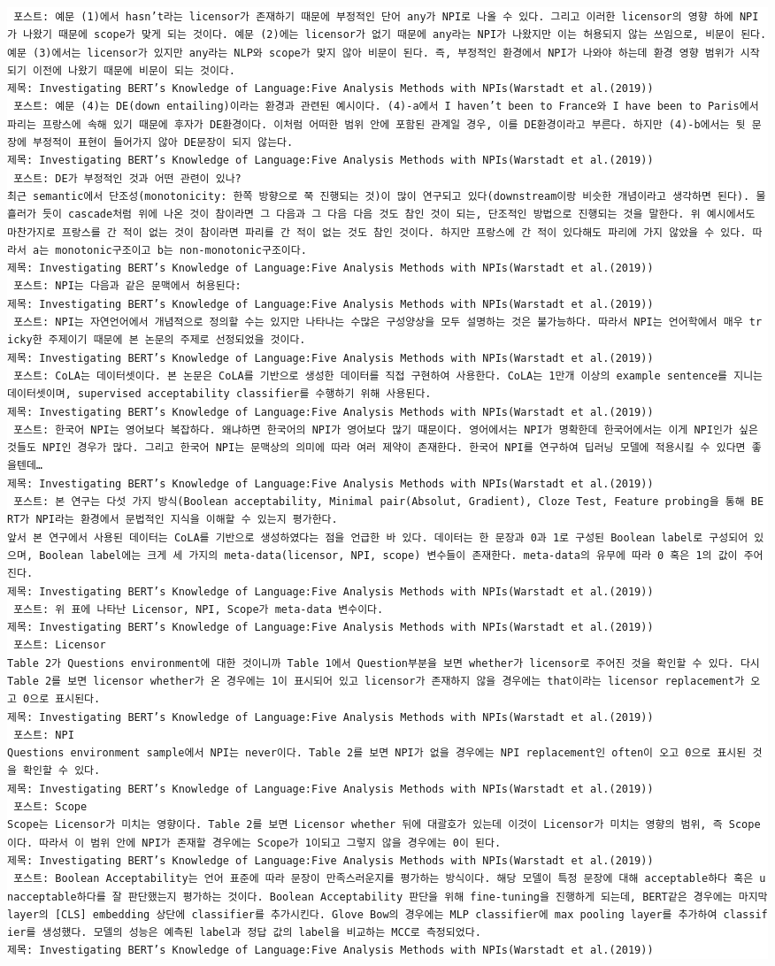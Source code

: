      포스트: 예문 (1)에서 hasn’t라는 licensor가 존재하기 때문에 부정적인 단어 any가 NPI로 나올 수 있다. 그리고 이러한 licensor의 영향 하에 NPI가 나왔기 때문에 scope가 맞게 되는 것이다. 예문 (2)에는 licensor가 없기 때문에 any라는 NPI가 나왔지만 이는 허용되지 않는 쓰임으로, 비문이 된다. 예문 (3)에서는 licensor가 있지만 any라는 NLP와 scope가 맞지 않아 비문이 된다. 즉, 부정적인 환경에서 NPI가 나와야 하는데 환경 영향 범위가 시작되기 이전에 나왔기 때문에 비문이 되는 것이다.
    제목: Investigating BERT’s Knowledge of Language:Five Analysis Methods with NPIs(Warstadt et al.(2019))
     포스트: 예문 (4)는 DE(down entailing)이라는 환경과 관련된 예시이다. (4)-a에서 I haven’t been to France와 I have been to Paris에서 파리는 프랑스에 속해 있기 때문에 후자가 DE환경이다. 이처럼 어떠한 범위 안에 포함된 관계일 경우, 이를 DE환경이라고 부른다. 하지만 (4)-b에서는 뒷 문장에 부정적이 표현이 들어가지 않아 DE문장이 되지 않는다.
    제목: Investigating BERT’s Knowledge of Language:Five Analysis Methods with NPIs(Warstadt et al.(2019))
     포스트: DE가 부정적인 것과 어떤 관련이 있나?
    최근 semantic에서 단조성(monotonicity: 한쪽 방향으로 쭉 진행되는 것)이 많이 연구되고 있다(downstream이랑 비슷한 개념이라고 생각하면 된다). 물 흘러가 듯이 cascade처럼 위에 나온 것이 참이라면 그 다음과 그 다음 다음 것도 참인 것이 되는, 단조적인 방법으로 진행되는 것을 말한다. 위 예시에서도 마찬가지로 프랑스를 간 적이 없는 것이 참이라면 파리를 간 적이 없는 것도 참인 것이다. 하지만 프랑스에 간 적이 있다해도 파리에 가지 않았을 수 있다. 따라서 a는 monotonic구조이고 b는 non-monotonic구조이다.
    제목: Investigating BERT’s Knowledge of Language:Five Analysis Methods with NPIs(Warstadt et al.(2019))
     포스트: NPI는 다음과 같은 문맥에서 허용된다:
    제목: Investigating BERT’s Knowledge of Language:Five Analysis Methods with NPIs(Warstadt et al.(2019))
     포스트: NPI는 자연언어에서 개념적으로 정의할 수는 있지만 나타나는 수많은 구성양상을 모두 설명하는 것은 불가능하다. 따라서 NPI는 언어학에서 매우 tricky한 주제이기 때문에 본 논문의 주제로 선정되었을 것이다.
    제목: Investigating BERT’s Knowledge of Language:Five Analysis Methods with NPIs(Warstadt et al.(2019))
     포스트: CoLA는 데이터셋이다. 본 논문은 CoLA를 기반으로 생성한 데이터를 직접 구현하여 사용한다. CoLA는 1만개 이상의 example sentence를 지니는 데이터셋이며, supervised acceptability classifier를 수행하기 위해 사용된다.
    제목: Investigating BERT’s Knowledge of Language:Five Analysis Methods with NPIs(Warstadt et al.(2019))
     포스트: 한국어 NPI는 영어보다 복잡하다. 왜냐하면 한국어의 NPI가 영어보다 많기 때문이다. 영어에서는 NPI가 명확한데 한국어에서는 이게 NPI인가 싶은 것들도 NPI인 경우가 많다. 그리고 한국어 NPI는 문맥상의 의미에 따라 여러 제약이 존재한다. 한국어 NPI를 연구하여 딥러닝 모델에 적용시킬 수 있다면 좋을텐데…
    제목: Investigating BERT’s Knowledge of Language:Five Analysis Methods with NPIs(Warstadt et al.(2019))
     포스트: 본 연구는 다섯 가지 방식(Boolean acceptability, Minimal pair(Absolut, Gradient), Cloze Test, Feature probing을 통해 BERT가 NPI라는 환경에서 문법적인 지식을 이해할 수 있는지 평가한다.
    앞서 본 연구에서 사용된 데이터는 CoLA를 기반으로 생성하였다는 점을 언급한 바 있다. 데이터는 한 문장과 0과 1로 구성된 Boolean label로 구성되어 있으며, Boolean label에는 크게 세 가지의 meta-data(licensor, NPI, scope) 변수들이 존재한다. meta-data의 유무에 따라 0 혹은 1의 값이 주어진다.
    제목: Investigating BERT’s Knowledge of Language:Five Analysis Methods with NPIs(Warstadt et al.(2019))
     포스트: 위 표에 나타난 Licensor, NPI, Scope가 meta-data 변수이다.
    제목: Investigating BERT’s Knowledge of Language:Five Analysis Methods with NPIs(Warstadt et al.(2019))
     포스트: Licensor
    Table 2가 Questions environment에 대한 것이니까 Table 1에서 Question부분을 보면 whether가 licensor로 주어진 것을 확인할 수 있다. 다시 Table 2를 보면 licensor whether가 온 경우에는 1이 표시되어 있고 licensor가 존재하지 않을 경우에는 that이라는 licensor replacement가 오고 0으로 표시된다.
    제목: Investigating BERT’s Knowledge of Language:Five Analysis Methods with NPIs(Warstadt et al.(2019))
     포스트: NPI
    Questions environment sample에서 NPI는 never이다. Table 2를 보면 NPI가 없을 경우에는 NPI replacement인 often이 오고 0으로 표시된 것을 확인할 수 있다.
    제목: Investigating BERT’s Knowledge of Language:Five Analysis Methods with NPIs(Warstadt et al.(2019))
     포스트: Scope 
    Scope는 Licensor가 미치는 영향이다. Table 2를 보면 Licensor whether 뒤에 대괄호가 있는데 이것이 Licensor가 미치는 영향의 범위, 즉 Scope이다. 따라서 이 범위 안에 NPI가 존재할 경우에는 Scope가 1이되고 그렇지 않을 경우에는 0이 된다.
    제목: Investigating BERT’s Knowledge of Language:Five Analysis Methods with NPIs(Warstadt et al.(2019))
     포스트: Boolean Acceptability는 언어 표준에 따라 문장이 만족스러운지를 평가하는 방식이다. 해당 모델이 특정 문장에 대해 acceptable하다 혹은 unacceptable하다를 잘 판단했는지 평가하는 것이다. Boolean Acceptability 판단을 위해 fine-tuning을 진행하게 되는데, BERT같은 경우에는 마지막 layer의 [CLS] embedding 상단에 classifier를 추가시킨다. Glove Bow의 경우에는 MLP classifier에 max pooling layer를 추가하여 classifier를 생성했다. 모델의 성능은 예측된 label과 정답 값의 label을 비교하는 MCC로 측정되었다.
    제목: Investigating BERT’s Knowledge of Language:Five Analysis Methods with NPIs(Warstadt et al.(2019))